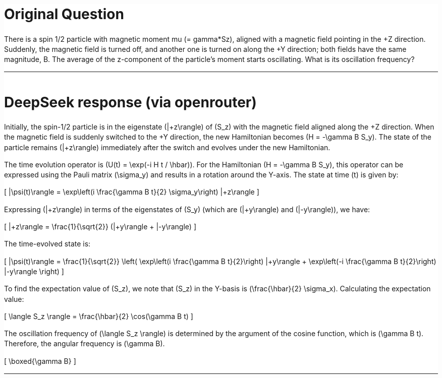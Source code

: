 # Original Question

There is a spin 1/2 particle with magnetic moment mu (= gamma*Sz), aligned with a magnetic field pointing in the +Z direction. Suddenly, the magnetic field is turned off, and another one is turned on along the +Y direction; both fields have the same magnitude, B. The average of the z-component of the particle’s moment starts oscillating. What is its oscillation frequency?

---

# DeepSeek response (via openrouter)

Initially, the spin-1/2 particle is in the eigenstate \(|+z\rangle\) of \(S_z\) with the magnetic field aligned along the +Z direction. When the magnetic field is suddenly switched to the +Y direction, the new Hamiltonian becomes \(H = -\gamma B S_y\). The state of the particle remains \(|+z\rangle\) immediately after the switch and evolves under the new Hamiltonian.

The time evolution operator is \(U(t) = \exp(-i H t / \hbar)\). For the Hamiltonian \(H = -\gamma B S_y\), this operator can be expressed using the Pauli matrix \(\sigma_y\) and results in a rotation around the Y-axis. The state at time \(t\) is given by:

\[
|\psi(t)\rangle = \exp\left(i \frac{\gamma B t}{2} \sigma_y\right) |+z\rangle
\]

Expressing \(|+z\rangle\) in terms of the eigenstates of \(S_y\) (which are \(|+y\rangle\) and \(|-y\rangle\)), we have:

\[
|+z\rangle = \frac{1}{\sqrt{2}} (|+y\rangle + |-y\rangle)
\]

The time-evolved state is:

\[
|\psi(t)\rangle = \frac{1}{\sqrt{2}} \left( \exp\left(i \frac{\gamma B t}{2}\right) |+y\rangle + \exp\left(-i \frac{\gamma B t}{2}\right) |-y\rangle \right)
\]

To find the expectation value of \(S_z\), we note that \(S_z\) in the Y-basis is \(\frac{\hbar}{2} \sigma_x\). Calculating the expectation value:

\[
\langle S_z \rangle = \frac{\hbar}{2} \cos(\gamma B t)
\]

The oscillation frequency of \(\langle S_z \rangle\) is determined by the argument of the cosine function, which is \(\gamma B t\). Therefore, the angular frequency is \(\gamma B\).

\[
\boxed{\gamma B}
\]

---
